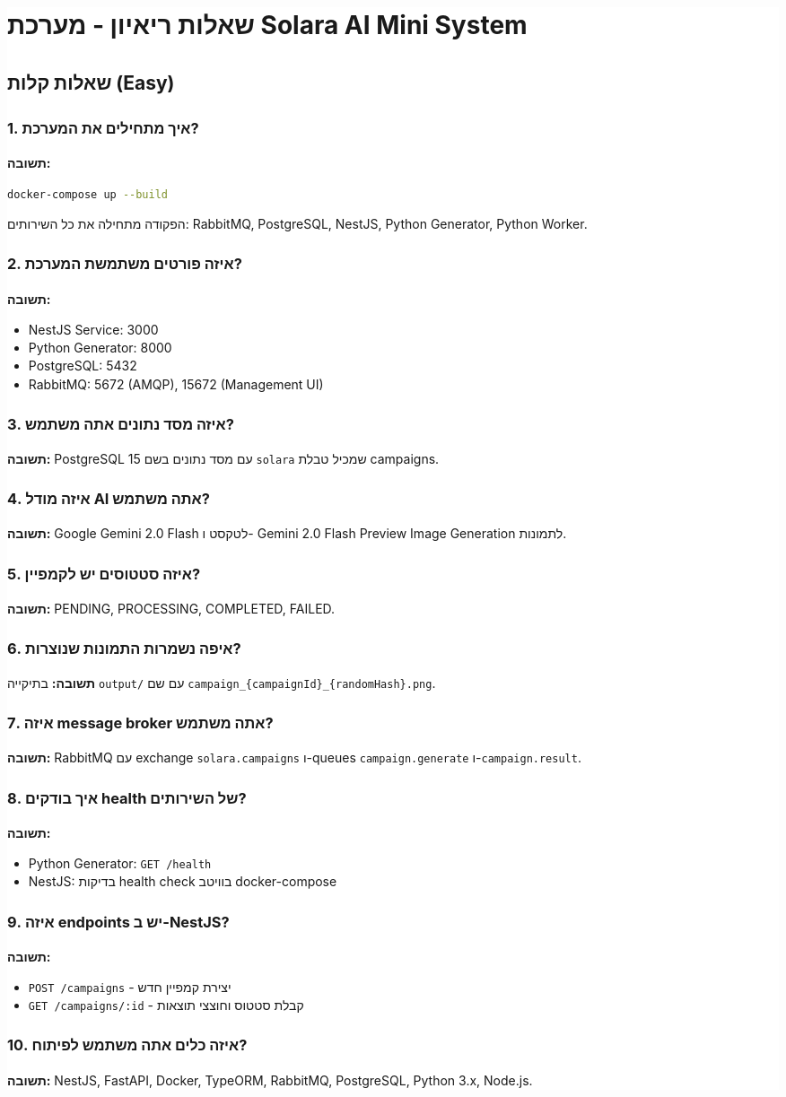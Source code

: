 # שאלות ריאיון - מערכת Solara AI Mini System

## שאלות קלות (Easy)

### 1. איך מתחילים את המערכת?
**תשובה:** 
```bash
docker-compose up --build
```
הפקודה מתחילה את כל השירותים: RabbitMQ, PostgreSQL, NestJS, Python Generator, Python Worker.

### 2. איזה פורטים משתמשת המערכת?
**תשובה:**
- NestJS Service: 3000
- Python Generator: 8000  
- PostgreSQL: 5432
- RabbitMQ: 5672 (AMQP), 15672 (Management UI)

### 3. איזה מסד נתונים אתה משתמש?
**תשובה:** PostgreSQL 15 עם מסד נתונים בשם `solara` שמכיל טבלת campaigns.

### 4. איזה מודל AI אתה משתמש?
**תשובה:** Google Gemini 2.0 Flash לטקסט ו- Gemini 2.0 Flash Preview Image Generation לתמונות.

### 5. איזה סטטוסים יש לקמפיין?
**תשובה:** PENDING, PROCESSING, COMPLETED, FAILED.

### 6. איפה נשמרות התמונות שנוצרות?
**תשובה:** בתיקייה `output/` עם שם `campaign_{campaignId}_{randomHash}.png`.

### 7. איזה message broker אתה משתמש?
**תשובה:** RabbitMQ עם exchange `solara.campaigns` ו-queues `campaign.generate` ו-`campaign.result`.

### 8. איך בודקים health של השירותים?
**תשובה:** 
- Python Generator: `GET /health`
- NestJS: בדיקות health check בוויטב docker-compose

### 9. איזה endpoints יש ב-NestJS?
**תשובה:**
- `POST /campaigns` - יצירת קמפיין חדש
- `GET /campaigns/:id` - קבלת סטטוס וחוצצי תוצאות

### 10. איזה כלים אתה משתמש לפיתוח?
**תשובה:** NestJS, FastAPI, Docker, TypeORM, RabbitMQ, PostgreSQL, Python 3.x, Node.js.

